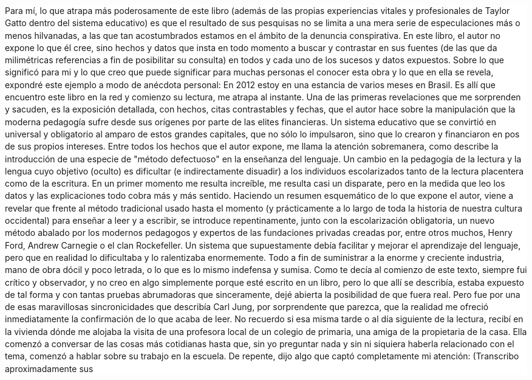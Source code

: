 Para mí, lo que atrapa más poderosamente de este libro (además de las
propias experiencias vitales y profesionales de Taylor Gatto dentro del
sistema educativo) es que el resultado de sus pesquisas no se limita a
una mera serie de especulaciones más o menos hilvanadas, a las que tan
acostumbrados estamos en el ámbito de la denuncia conspirativa.
En este libro, el autor no expone lo que él cree, sino hechos y datos
que insta en todo momento a buscar y contrastar en sus fuentes (de las
que da milimétricas referencias a fin de posibilitar su consulta) en
todos y cada uno de los sucesos y datos expuestos.
Sobre lo que significó para mi y lo que creo que puede significar para
muchas personas el conocer esta obra y lo que en ella se revela,
expondré este ejemplo a modo de anécdota personal:
En 2012 estoy en una estancia de varios meses en Brasil. Es allí que
encuentro este libro en la red y comienzo su lectura, me atrapa al
instante.
Una de las primeras revelaciones que me sorprenden y sacuden, es la
exposición detallada, con hechos, citas contrastables y fechas, que el
autor hace sobre la manipulación que la moderna pedagogía sufre desde
sus orígenes por parte de las elites financieras. Un sistema educativo
que se convirtió en universal y obligatorio al amparo de estos grandes
capitales, que no sólo lo impulsaron, sino que lo crearon y financiaron
en pos de sus propios intereses.
Entre todos los hechos que el autor expone, me llama la atención
sobremanera, como describe la introducción de una especie de "método
defectuoso" en la enseñanza del lenguaje.
Un cambio en la pedagogía de la lectura y la lengua cuyo objetivo
(oculto) es dificultar (e indirectamente disuadir) a los individuos
escolarizados tanto de la lectura placentera como de la escritura.
En un primer momento me resulta increíble, me resulta casi un disparate,
pero en la medida que leo los datos y las explicaciones todo cobra más y
más sentido.
Haciendo un resumen esquemático de lo que expone el autor, viene a
revelar que frente al método tradicional usado hasta el momento (y
prácticamente a lo largo de toda la historia de nuestra cultura
occidental) para enseñar a leer y a escribir, se introduce
repentinamente, junto con la escolarización obligatoria, un nuevo método
abalado por los modernos pedagogos y expertos de las fundaciones
privadas creadas por, entre otros muchos, Henry Ford, Andrew
Carnegie o
el clan Rockefeller.
Un sistema que supuestamente debía facilitar y mejorar el aprendizaje
del lenguaje, pero que en realidad lo dificultaba y lo ralentizaba
enormemente.
Todo a fin de suministrar a la enorme y creciente industria, mano de
obra dócil y poco letrada, o lo que es lo mismo indefensa y sumisa.
Como te decía al comienzo de este texto, siempre fui crítico y
observador, y no creo en algo simplemente porque esté escrito en un
libro, pero lo que allí se describía, estaba expuesto de tal forma y con
tantas pruebas abrumadoras que sinceramente, dejé abierta la posibilidad
de que fuera real.
Pero fue por una de esas maravillosas
sincronicidades que describía Carl
Jung, por sorprendente que parezca, que la realidad me ofreció
inmediatamente la confirmación de lo que acaba de leer.
No recuerdo si esa misma tarde o al día siguiente de la lectura, recibí
en la vivienda dónde me alojaba la visita de una profesora local de un
colegio de primaria, una amiga de la propietaria de la casa.
Ella comenzó a conversar de las cosas más
cotidianas hasta que, sin yo preguntar nada y sin ni siquiera haberla
relacionado con el tema, comenzó a hablar sobre su trabajo en la
escuela.
De repente, dijo algo que captó
completamente mi atención:
(Transcribo aproximadamente sus